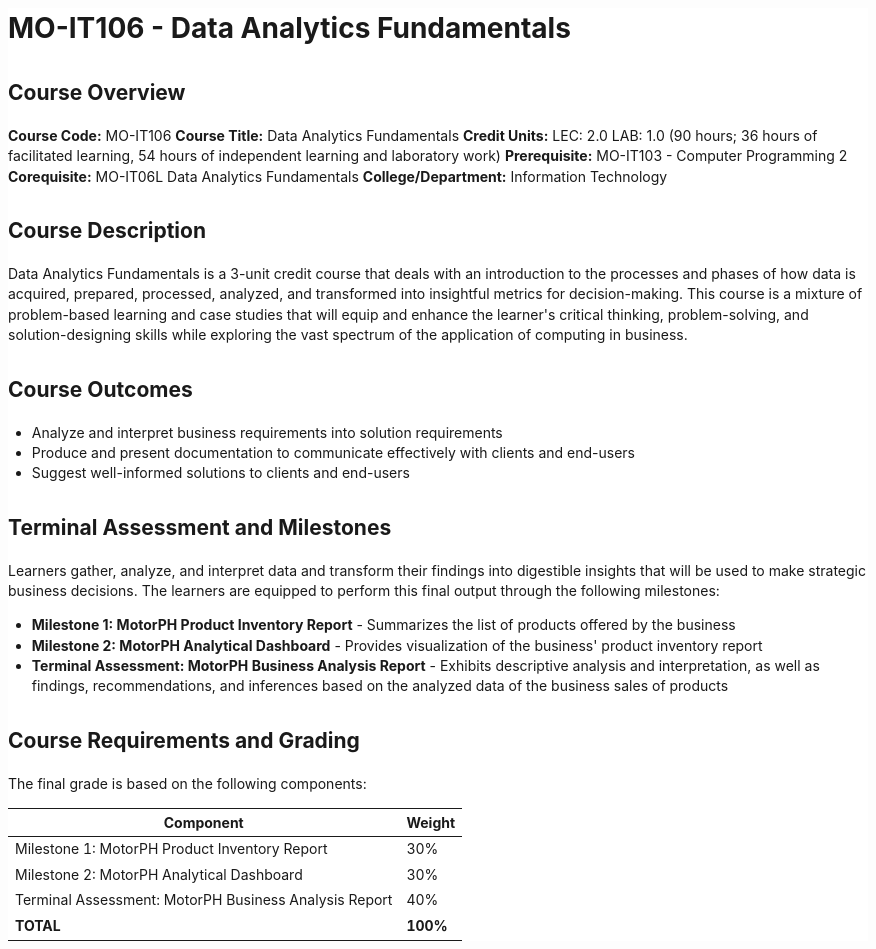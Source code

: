 # MO-IT106 - Data Analytics Fundamentals

## Course Overview

**Course Code:** MO-IT106
**Course Title:** Data Analytics Fundamentals
**Credit Units:** LEC: 2.0 LAB: 1.0 (90 hours; 36 hours of facilitated learning, 54 hours of independent learning and laboratory work)
**Prerequisite:** MO-IT103 - Computer Programming 2
**Corequisite:** MO-IT06L Data Analytics Fundamentals
**College/Department:** Information Technology

## Course Description

Data Analytics Fundamentals is a 3-unit credit course that deals with an introduction to the processes and phases of how data is acquired, prepared, processed, analyzed, and transformed into insightful metrics for decision-making. This course is a mixture of problem-based learning and case studies that will equip and enhance the learner's critical thinking, problem-solving, and solution-designing skills while exploring the vast spectrum of the application of computing in business.

## Course Outcomes

- Analyze and interpret business requirements into solution requirements
- Produce and present documentation to communicate effectively with clients and end-users
- Suggest well-informed solutions to clients and end-users

## Terminal Assessment and Milestones

Learners gather, analyze, and interpret data and transform their findings into digestible insights that will be used to make strategic business decisions. The learners are equipped to perform this final output through the following milestones:

- **Milestone 1: MotorPH Product Inventory Report** - Summarizes the list of products offered by the business
- **Milestone 2: MotorPH Analytical Dashboard** - Provides visualization of the business' product inventory report
- **Terminal Assessment: MotorPH Business Analysis Report** - Exhibits descriptive analysis and interpretation, as well as findings, recommendations, and inferences based on the analyzed data of the business sales of products

## Course Requirements and Grading

The final grade is based on the following components:

| Component                                             | Weight         |
| ----------------------------------------------------- | -------------- |
| Milestone 1: MotorPH Product Inventory Report         | 30%            |
| Milestone 2: MotorPH Analytical Dashboard             | 30%            |
| Terminal Assessment: MotorPH Business Analysis Report | 40%            |
| **TOTAL**                                       | **100%** |
